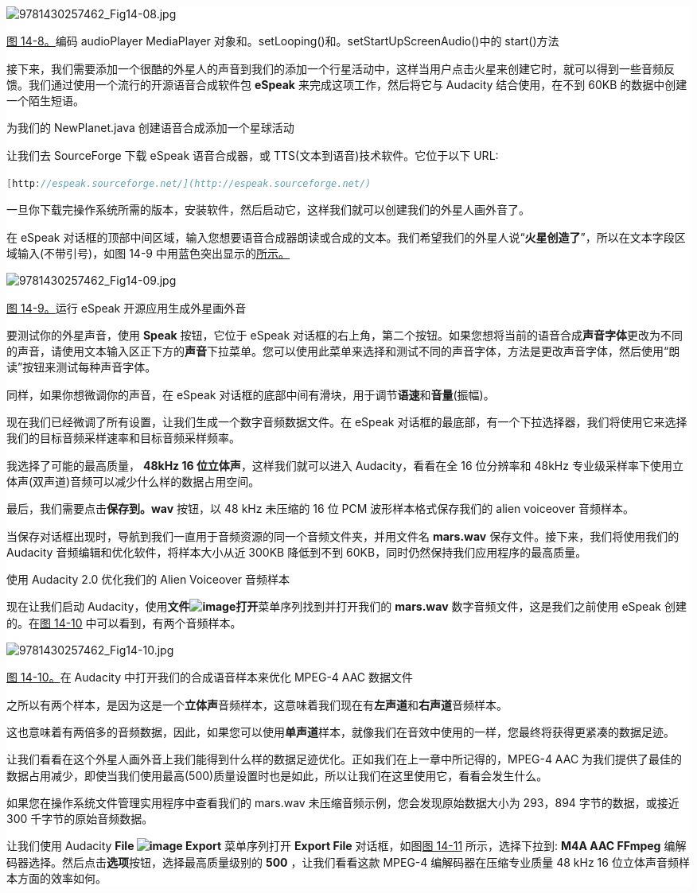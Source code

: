 ![9781430257462_Fig14-08.jpg](../Images/9781430257462_Fig14-08.jpg)

[图 14-8。](#_Fig8)编码 audioPlayer MediaPlayer 对象和。setLooping()和。setStartUpScreenAudio()中的 start()方法

接下来，我们需要添加一个很酷的外星人的声音到我们的添加一个行星活动中，这样当用户点击火星来创建它时，就可以得到一些音频反馈。我们通过使用一个流行的开源语音合成软件包 **eSpeak** 来完成这项工作，然后将它与 Audacity 结合使用，在不到 60KB 的数据中创建一个陌生短语。

为我们的 NewPlanet.java 创建语音合成添加一个星球活动

让我们去 SourceForge 下载 eSpeak 语音合成器，或 TTS(文本到语音)技术软件。它位于以下 URL:

```java
[http://espeak.sourceforge.net/](http://espeak.sourceforge.net/)
```

一旦你下载完操作系统所需的版本，安装软件，然后启动它，这样我们就可以创建我们的外星人画外音了。

在 eSpeak 对话框的顶部中间区域，输入您想要语音合成器朗读或合成的文本。我们希望我们的外星人说“**火星创造了**”，所以在文本字段区域输入(不带引号)，如图 14-9 中用蓝色突出显示的[所示。](#Fig9)

![9781430257462_Fig14-09.jpg](../Images/9781430257462_Fig14-09.jpg)

[图 14-9。](#_Fig9)运行 eSpeak 开源应用生成外星画外音

要测试你的外星声音，使用 **Speak** 按钮，它位于 eSpeak 对话框的右上角，第二个按钮。如果您想将当前的语音合成**声音字体**更改为不同的声音，请使用文本输入区正下方的**声音**下拉菜单。您可以使用此菜单来选择和测试不同的声音字体，方法是更改声音字体，然后使用“朗读”按钮来测试每种声音字体。

同样，如果你想微调你的声音，在 eSpeak 对话框的底部中间有滑块，用于调节**语速**和**音量**(振幅)。

现在我们已经微调了所有设置，让我们生成一个数字音频数据文件。在 eSpeak 对话框的最底部，有一个下拉选择器，我们将使用它来选择我们的目标音频采样速率和目标音频采样频率。

我选择了可能的最高质量， **48kHz 16 位立体声**，这样我们就可以进入 Audacity，看看在全 16 位分辨率和 48kHz 专业级采样率下使用立体声(双声道)音频可以减少什么样的数据占用空间。

最后，我们需要点击**保存到。wav** 按钮，以 48 kHz 未压缩的 16 位 PCM 波形样本格式保存我们的 alien voiceover 音频样本。

当保存对话框出现时，导航到我们一直用于音频资源的同一个音频文件夹，并用文件名 **mars.wav** 保存文件。接下来，我们将使用我们的 Audacity 音频编辑和优化软件，将样本大小从近 300KB 降低到不到 60KB，同时仍然保持我们应用程序的最高质量。

使用 Audacity 2.0 优化我们的 Alien Voiceover 音频样本

现在让我们启动 Audacity，使用**文件![image](../Images/arrow.jpg)打开**菜单序列找到并打开我们的 **mars.wav** 数字音频文件，这是我们之前使用 eSpeak 创建的。在[图 14-10](#Fig10) 中可以看到，有两个音频样本。

![9781430257462_Fig14-10.jpg](../Images/9781430257462_Fig14-10.jpg)

[图 14-10。](#_Fig10)在 Audacity 中打开我们的合成语音样本来优化 MPEG-4 AAC 数据文件

之所以有两个样本，是因为这是一个**立体声**音频样本，这意味着我们现在有**左声道**和**右声道**音频样本。

这也意味着有两倍多的音频数据，因此，如果您可以使用**单声道**样本，就像我们在音效中使用的一样，您最终将获得更紧凑的数据足迹。

让我们看看在这个外星人画外音上我们能得到什么样的数据足迹优化。正如我们在上一章中所记得的，MPEG-4 AAC 为我们提供了最佳的数据占用减少，即使当我们使用最高(500)质量设置时也是如此，所以让我们在这里使用它，看看会发生什么。

如果您在操作系统文件管理实用程序中查看我们的 mars.wav 未压缩音频示例，您会发现原始数据大小为 293，894 字节的数据，或接近 300 千字节的原始音频数据。

让我们使用 Audacity **File ![image](../Images/arrow.jpg) Export** 菜单序列打开 **Export File** 对话框，如图[图 14-11](#Fig11) 所示，选择下拉到: **M4A AAC FFmpeg** 编解码器选择。然后点击**选项**按钮，选择最高质量级别的 **500** ，让我们看看这款 MPEG-4 编解码器在压缩专业质量 48 kHz 16 位立体声音频样本方面的效率如何。
